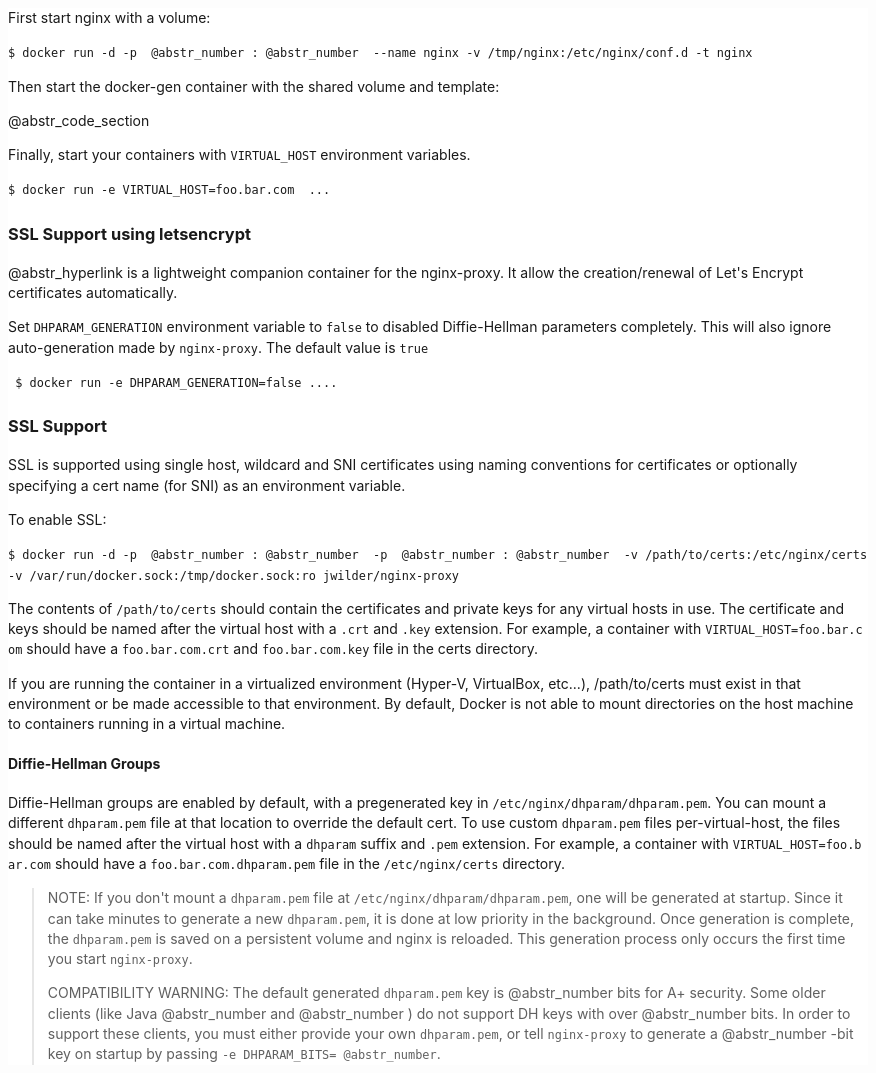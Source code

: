 First start nginx with a volume:
    
    
    $ docker run -d -p  @abstr_number : @abstr_number  --name nginx -v /tmp/nginx:/etc/nginx/conf.d -t nginx
    

Then start the docker-gen container with the shared volume and template:

@abstr_code_section 

Finally, start your containers with `VIRTUAL_HOST` environment variables.
    
    
    $ docker run -e VIRTUAL_HOST=foo.bar.com  ...
    

### SSL Support using letsencrypt

@abstr_hyperlink is a lightweight companion container for the nginx-proxy. It allow the creation/renewal of Let's Encrypt certificates automatically.

Set `DHPARAM_GENERATION` environment variable to `false` to disabled Diffie-Hellman parameters completely. This will also ignore auto-generation made by `nginx-proxy`. The default value is `true`
    
    
     $ docker run -e DHPARAM_GENERATION=false ....
    

### SSL Support

SSL is supported using single host, wildcard and SNI certificates using naming conventions for certificates or optionally specifying a cert name (for SNI) as an environment variable.

To enable SSL:
    
    
    $ docker run -d -p  @abstr_number : @abstr_number  -p  @abstr_number : @abstr_number  -v /path/to/certs:/etc/nginx/certs -v /var/run/docker.sock:/tmp/docker.sock:ro jwilder/nginx-proxy
    

The contents of `/path/to/certs` should contain the certificates and private keys for any virtual hosts in use. The certificate and keys should be named after the virtual host with a `.crt` and `.key` extension. For example, a container with `VIRTUAL_HOST=foo.bar.com` should have a `foo.bar.com.crt` and `foo.bar.com.key` file in the certs directory.

If you are running the container in a virtualized environment (Hyper-V, VirtualBox, etc...), /path/to/certs must exist in that environment or be made accessible to that environment. By default, Docker is not able to mount directories on the host machine to containers running in a virtual machine.

#### Diffie-Hellman Groups

Diffie-Hellman groups are enabled by default, with a pregenerated key in `/etc/nginx/dhparam/dhparam.pem`. You can mount a different `dhparam.pem` file at that location to override the default cert. To use custom `dhparam.pem` files per-virtual-host, the files should be named after the virtual host with a `dhparam` suffix and `.pem` extension. For example, a container with `VIRTUAL_HOST=foo.bar.com` should have a `foo.bar.com.dhparam.pem` file in the `/etc/nginx/certs` directory.

> NOTE: If you don't mount a `dhparam.pem` file at `/etc/nginx/dhparam/dhparam.pem`, one will be generated at startup. Since it can take minutes to generate a new `dhparam.pem`, it is done at low priority in the background. Once generation is complete, the `dhparam.pem` is saved on a persistent volume and nginx is reloaded. This generation process only occurs the first time you start `nginx-proxy`.
> 
> COMPATIBILITY WARNING: The default generated `dhparam.pem` key is @abstr_number bits for A+ security. Some older clients (like Java @abstr_number and @abstr_number ) do not support DH keys with over @abstr_number bits. In order to support these clients, you must either provide your own `dhparam.pem`, or tell `nginx-proxy` to generate a @abstr_number -bit key on startup by passing `-e DHPARAM_BITS= @abstr_number`.
